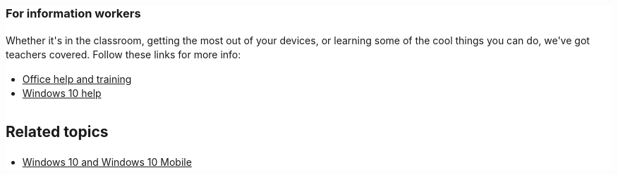### For information workers
Whether it's in the classroom, getting the most out of your devices, or learning some of the cool things you can do, we've got teachers covered. Follow these links for more info:
- <a href="https://support.office.com/" target="_blank">Office help and training</a>
- <a href="https://support.microsoft.com/products/windows?os=windows-10" target="_blank">Windows 10 help</a>

## Related topics

- [Windows 10 and Windows 10 Mobile](/windows/windows-10/)